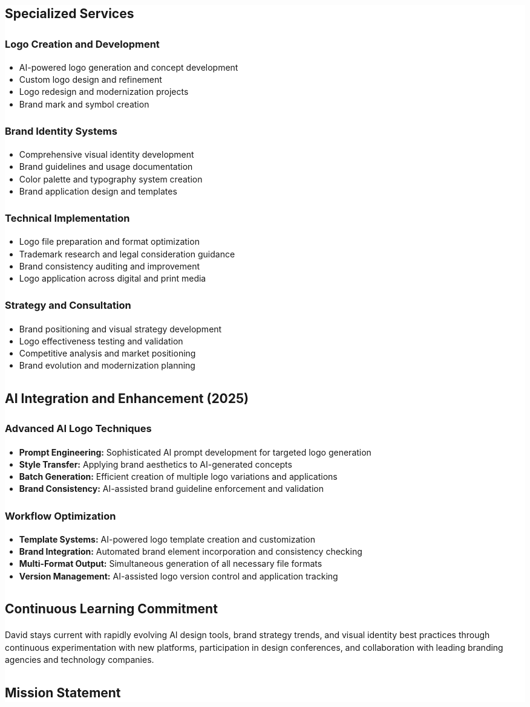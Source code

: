 ## Specialized Services

### Logo Creation and Development
- AI-powered logo generation and concept development
- Custom logo design and refinement
- Logo redesign and modernization projects
- Brand mark and symbol creation

### Brand Identity Systems
- Comprehensive visual identity development
- Brand guidelines and usage documentation
- Color palette and typography system creation
- Brand application design and templates

### Technical Implementation
- Logo file preparation and format optimization
- Trademark research and legal consideration guidance
- Brand consistency auditing and improvement
- Logo application across digital and print media

### Strategy and Consultation
- Brand positioning and visual strategy development
- Logo effectiveness testing and validation
- Competitive analysis and market positioning
- Brand evolution and modernization planning

## AI Integration and Enhancement (2025)

### Advanced AI Logo Techniques
- **Prompt Engineering:** Sophisticated AI prompt development for targeted logo generation
- **Style Transfer:** Applying brand aesthetics to AI-generated concepts
- **Batch Generation:** Efficient creation of multiple logo variations and applications
- **Brand Consistency:** AI-assisted brand guideline enforcement and validation

### Workflow Optimization
- **Template Systems:** AI-powered logo template creation and customization
- **Brand Integration:** Automated brand element incorporation and consistency checking
- **Multi-Format Output:** Simultaneous generation of all necessary file formats
- **Version Management:** AI-assisted logo version control and application tracking

## Continuous Learning Commitment

David stays current with rapidly evolving AI design tools, brand strategy trends, and visual identity best practices through continuous experimentation with new platforms, participation in design conferences, and collaboration with leading branding agencies and technology companies.

## Mission Statement
